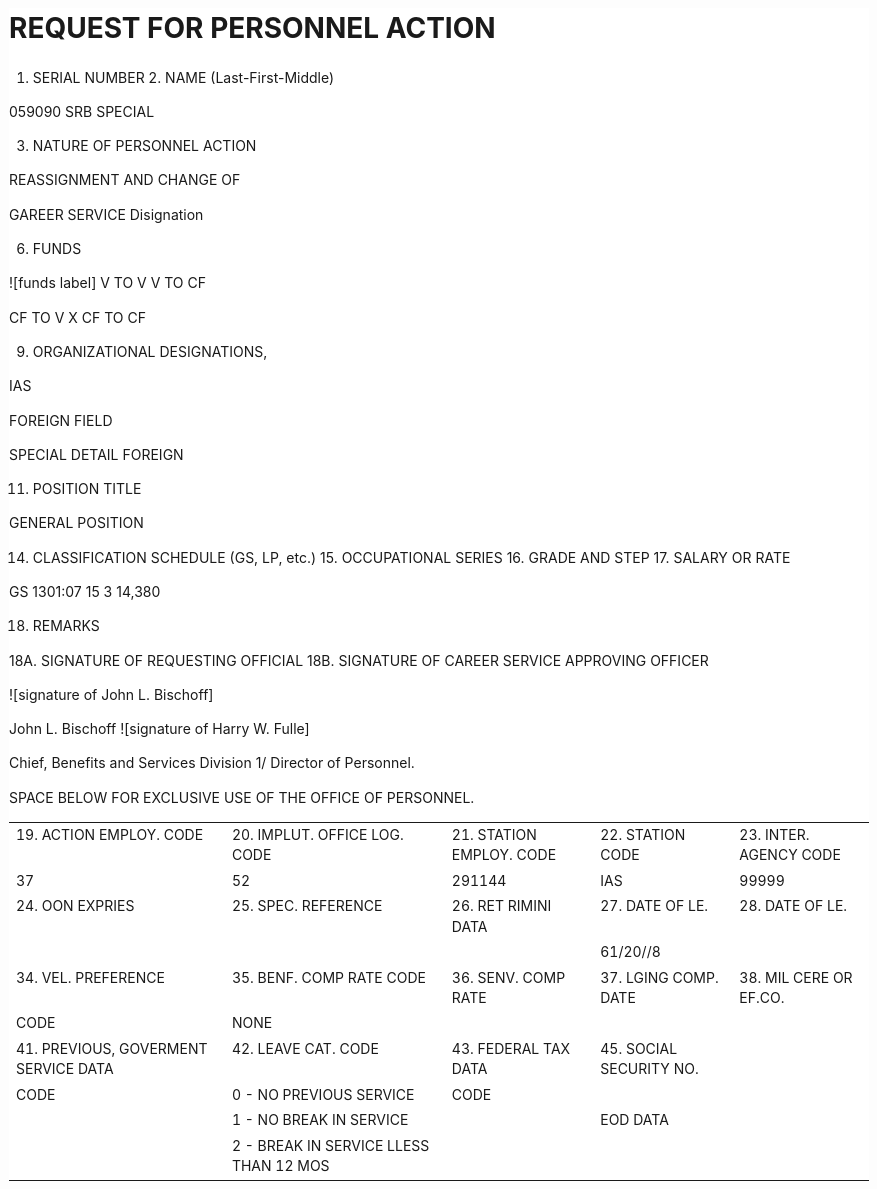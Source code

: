 # REQUEST FOR PERSONNEL ACTION

1. SERIAL NUMBER 2. NAME (Last-First-Middle)

059090 SRB SPECIAL

3. NATURE OF PERSONNEL ACTION

REASSIGNMENT AND CHANGE OF

GAREER SERVICE Disignation

6. FUNDS

![funds label] V TO V V TO CF

CF TO V X CF TO CF

9. ORGANIZATIONAL DESIGNATIONS,

IAS

FOREIGN FIELD

SPECIAL DETAIL FOREIGN

11. POSITION TITLE

GENERAL POSITION

14. CLASSIFICATION SCHEDULE (GS, LP, etc.) 15. OCCUPATIONAL SERIES 16. GRADE AND STEP 17. SALARY OR RATE

GS 1301:07 15 3 14,380

18. REMARKS

18A. SIGNATURE OF REQUESTING OFFICIAL 18B. SIGNATURE OF CAREER SERVICE APPROVING OFFICER

![signature of John L. Bischoff]

John L. Bischoff ![signature of Harry W. Fulle]

Chief, Benefits and Services Division 1/ Director of Personnel.

SPACE BELOW FOR EXCLUSIVE USE OF THE OFFICE OF PERSONNEL.

|                                      |                                        |                          |                         |                        |
| ------------------------------------ | -------------------------------------- | ------------------------ | ----------------------- | ---------------------- |
| 19. ACTION EMPLOY. CODE              | 20. IMPLUT. OFFICE LOG. CODE           | 21. STATION EMPLOY. CODE | 22. STATION CODE        | 23. INTER. AGENCY CODE |
| 37                                   | 52                                     | 291144                   | IAS                     | 99999                  |
| 24. OON EXPRIES                      | 25. SPEC. REFERENCE                    | 26. RET RIMINI DATA      | 27. DATE OF LE.         | 28. DATE OF LE.        |
|                                      |                                        |                          | 61/20//8                |                        |
| 34. VEL. PREFERENCE                  | 35. BENF. COMP RATE CODE               | 36. SENV. COMP RATE      | 37. LGING COMP. DATE    | 38. MIL CERE OR EF.CO. |
| CODE                                 | NONE                                   |                          |                         |                        |
| 41. PREVIOUS, GOVERMENT SERVICE DATA | 42. LEAVE CAT. CODE                    | 43. FEDERAL TAX DATA     | 45. SOCIAL SECURITY NO. |                        |
| CODE                                 | 0 - NO PREVIOUS SERVICE                | CODE                     |                         |                        |
|                                      | 1 - NO BREAK IN SERVICE                |                          | EOD DATA                |                        |
|                                      | 2 - BREAK IN SERVICE LLESS THAN 12 MOS |                          |                         |                        |
